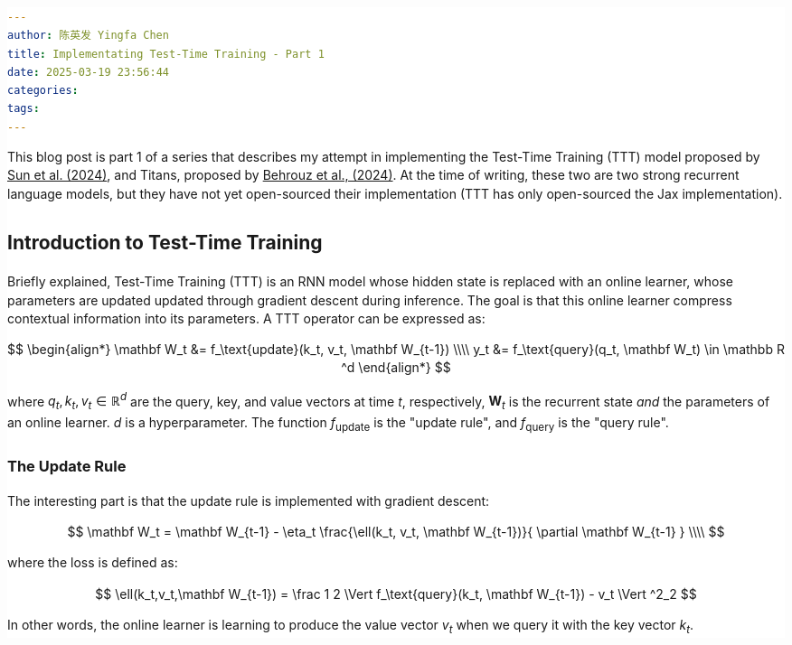 ```yaml
---
author: 陈英发 Yingfa Chen
title: Implementating Test-Time Training - Part 1
date: 2025-03-19 23:56:44
categories:
tags:
---
```


This blog post is part 1 of a series that describes my attempt in implementing the Test-Time Training (TTT) model proposed by [Sun et al. (2024)](https://arxiv.org/abs/2407.04620), and Titans, proposed by [Behrouz et al., (2024)](https://arxiv.org/abs/2501.00663). At the time of writing, these two are two strong recurrent language models, but they have not yet open-sourced their implementation (TTT has only open-sourced the Jax implementation).




## Introduction to Test-Time Training

Briefly explained, Test-Time Training (TTT) is an RNN model whose hidden state is replaced with an online learner, whose parameters are updated updated through gradient descent during inference. The goal is that this online learner compress contextual information into its parameters. A TTT operator can be expressed as:

$$
\begin{align*}
\mathbf W_t &= f_\text{update}(k_t, v_t, \mathbf W_{t-1}) \\\\
y_t         &= f_\text{query}(q_t, \mathbf W_t) \in \mathbb R ^d
\end{align*}
$$

where $q_t, k_t, v_t\in\mathbb R^{d}$ are the query, key, and value vectors at time $t$, respectively, $\mathbf W_t$ is the recurrent state *and* the parameters of an online learner. $d$ is a hyperparameter. The function $f_\text{update}$ is the "update rule", and $f_\text{query}$ is the "query rule".

### The Update Rule

The interesting part is that the update rule is implemented with gradient descent:

$$
\mathbf W_t = \mathbf W_{t-1} - \eta_t \frac{\ell(k_t, v_t, \mathbf W_{t-1})}{ \partial \mathbf W_{t-1} } \\\\
$$

where the loss is defined as:

$$
\ell(k_t,v_t,\mathbf W_{t-1}) = \frac 1 2 \Vert f_\text{query}(k_t, \mathbf W_{t-1}) - v_t \Vert ^2_2
$$

In other words, the online learner is learning to produce the value vector $v_t$ when we query it with the key vector $k_t$.
